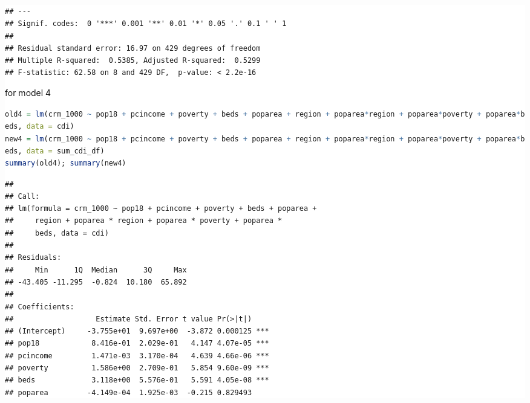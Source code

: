     ## ---
    ## Signif. codes:  0 '***' 0.001 '**' 0.01 '*' 0.05 '.' 0.1 ' ' 1
    ## 
    ## Residual standard error: 16.97 on 429 degrees of freedom
    ## Multiple R-squared:  0.5385, Adjusted R-squared:  0.5299 
    ## F-statistic: 62.58 on 8 and 429 DF,  p-value: < 2.2e-16

for model 4

``` r
old4 = lm(crm_1000 ~ pop18 + pcincome + poverty + beds + poparea + region + poparea*region + poparea*poverty + poparea*beds, data = cdi)
new4 = lm(crm_1000 ~ pop18 + pcincome + poverty + beds + poparea + region + poparea*region + poparea*poverty + poparea*beds, data = sum_cdi_df)
summary(old4); summary(new4)
```

    ## 
    ## Call:
    ## lm(formula = crm_1000 ~ pop18 + pcincome + poverty + beds + poparea + 
    ##     region + poparea * region + poparea * poverty + poparea * 
    ##     beds, data = cdi)
    ## 
    ## Residuals:
    ##     Min      1Q  Median      3Q     Max 
    ## -43.405 -11.295  -0.824  10.180  65.892 
    ## 
    ## Coefficients:
    ##                   Estimate Std. Error t value Pr(>|t|)    
    ## (Intercept)     -3.755e+01  9.697e+00  -3.872 0.000125 ***
    ## pop18            8.416e-01  2.029e-01   4.147 4.07e-05 ***
    ## pcincome         1.471e-03  3.170e-04   4.639 4.66e-06 ***
    ## poverty          1.586e+00  2.709e-01   5.854 9.60e-09 ***
    ## beds             3.118e+00  5.576e-01   5.591 4.05e-08 ***
    ## poparea         -4.149e-04  1.925e-03  -0.215 0.829493    